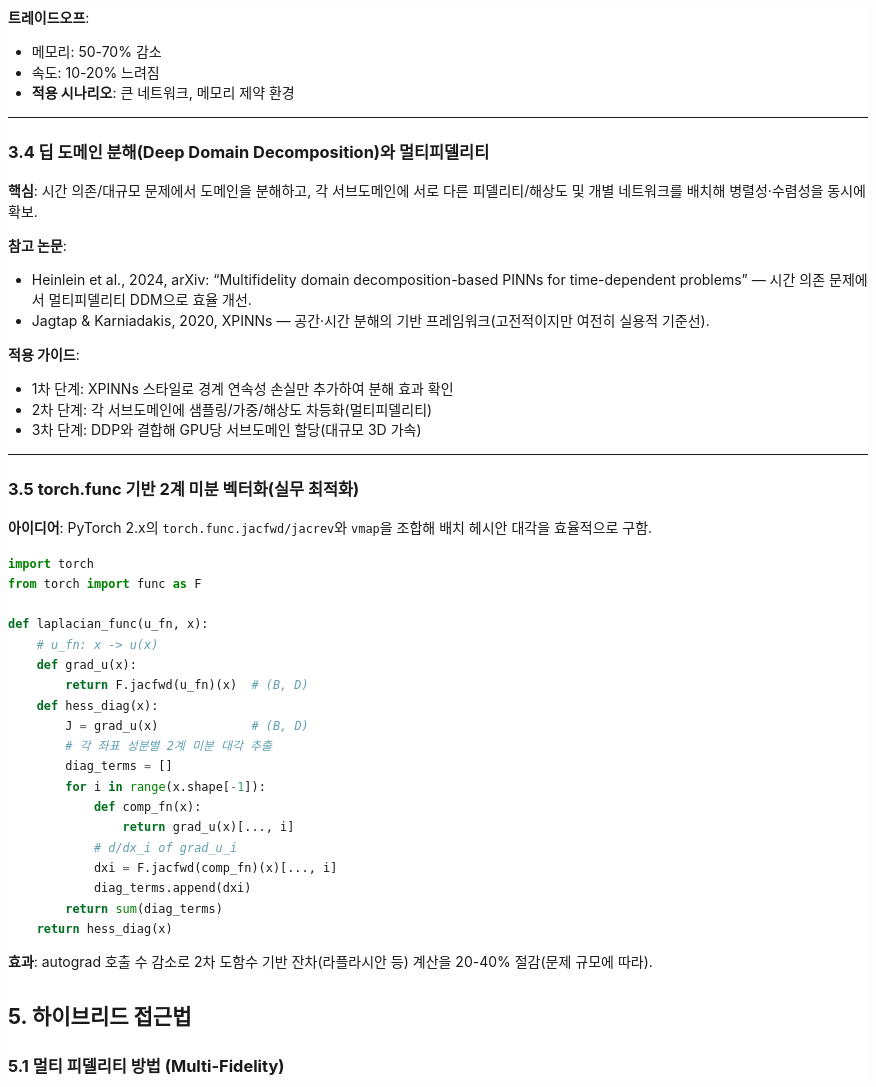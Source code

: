 **트레이드오프**:
- 메모리: 50-70% 감소
- 속도: 10-20% 느려짐
- **적용 시나리오**: 큰 네트워크, 메모리 제약 환경

---

### 3.4 딥 도메인 분해(Deep Domain Decomposition)와 멀티피델리티

**핵심**: 시간 의존/대규모 문제에서 도메인을 분해하고, 각 서브도메인에 서로 다른 피델리티/해상도 및 개별 네트워크를 배치해 병렬성·수렴성을 동시에 확보.

**참고 논문**:
- Heinlein et al., 2024, arXiv: “Multifidelity domain decomposition-based PINNs for time-dependent problems” — 시간 의존 문제에서 멀티피델리티 DDM으로 효율 개선.
- Jagtap & Karniadakis, 2020, XPINNs — 공간·시간 분해의 기반 프레임워크(고전적이지만 여전히 실용적 기준선).

**적용 가이드**:
- 1차 단계: XPINNs 스타일로 경계 연속성 손실만 추가하여 분해 효과 확인
- 2차 단계: 각 서브도메인에 샘플링/가중/해상도 차등화(멀티피델리티)
- 3차 단계: DDP와 결합해 GPU당 서브도메인 할당(대규모 3D 가속)

---

### 3.5 torch.func 기반 2계 미분 벡터화(실무 최적화)

**아이디어**: PyTorch 2.x의 `torch.func.jacfwd/jacrev`와 `vmap`을 조합해 배치 헤시안 대각을 효율적으로 구함.

```python
import torch
from torch import func as F

def laplacian_func(u_fn, x):
    # u_fn: x -> u(x)
    def grad_u(x):
        return F.jacfwd(u_fn)(x)  # (B, D)
    def hess_diag(x):
        J = grad_u(x)             # (B, D)
        # 각 좌표 성분별 2계 미분 대각 추출
        diag_terms = []
        for i in range(x.shape[-1]):
            def comp_fn(x):
                return grad_u(x)[..., i]
            # d/dx_i of grad_u_i
            dxi = F.jacfwd(comp_fn)(x)[..., i]
            diag_terms.append(dxi)
        return sum(diag_terms)
    return hess_diag(x)
```

**효과**: autograd 호출 수 감소로 2차 도함수 기반 잔차(라플라시안 등) 계산을 20-40% 절감(문제 규모에 따라).

## 5. 하이브리드 접근법

### 5.1 멀티 피델리티 방법 (Multi-Fidelity)
